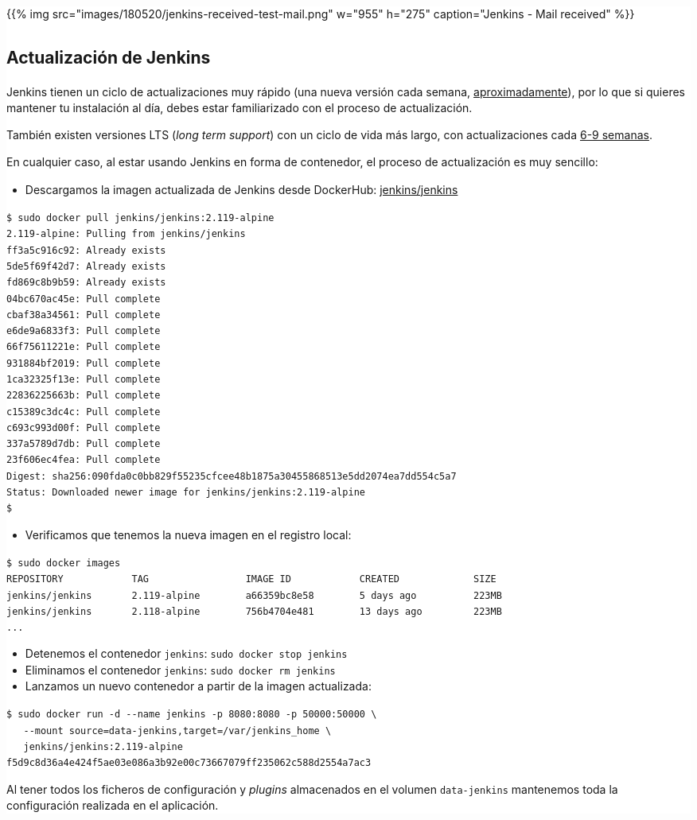 {{% img src="images/180520/jenkins-received-test-mail.png" w="955" h="275" caption="Jenkins - Mail received"  %}}

## Actualización de Jenkins

Jenkins tienen un ciclo de actualizaciones muy rápido (una nueva versión cada semana, [aproximadamente](https://wiki.jenkins.io/display/JENKINS/Release+Process)), por lo que si quieres mantener tu instalación al día, debes estar familiarizado con el proceso de actualización.

También existen versiones LTS (_long term support_) con un ciclo de vida más largo, con actualizaciones cada [6-9 semanas](https://jenkins.io/download/lts/).

En cualquier caso, al estar usando Jenkins en forma de contenedor, el proceso de actualización es muy sencillo:

- Descargamos la imagen actualizada de Jenkins desde DockerHub: [jenkins/jenkins](https://hub.docker.com/r/jenkins/jenkins/tags/)

```shell
$ sudo docker pull jenkins/jenkins:2.119-alpine
2.119-alpine: Pulling from jenkins/jenkins
ff3a5c916c92: Already exists
5de5f69f42d7: Already exists
fd869c8b9b59: Already exists
04bc670ac45e: Pull complete
cbaf38a34561: Pull complete
e6de9a6833f3: Pull complete
66f75611221e: Pull complete
931884bf2019: Pull complete
1ca32325f13e: Pull complete
22836225663b: Pull complete
c15389c3dc4c: Pull complete
c693c993d00f: Pull complete
337a5789d7db: Pull complete
23f606ec4fea: Pull complete
Digest: sha256:090fda0c0bb829f55235cfcee48b1875a30455868513e5dd2074ea7dd554c5a7
Status: Downloaded newer image for jenkins/jenkins:2.119-alpine
$
```

- Verificamos que tenemos la nueva imagen en el registro local:

```shell
$ sudo docker images
REPOSITORY            TAG                 IMAGE ID            CREATED             SIZE
jenkins/jenkins       2.119-alpine        a66359bc8e58        5 days ago          223MB
jenkins/jenkins       2.118-alpine        756b4704e481        13 days ago         223MB
...
```

- Detenemos el contenedor `jenkins`: `sudo docker stop jenkins`
- Eliminamos el contenedor `jenkins`: `sudo docker rm jenkins`
- Lanzamos un nuevo contenedor a partir de la imagen actualizada:

```shell
$ sudo docker run -d --name jenkins -p 8080:8080 -p 50000:50000 \
   --mount source=data-jenkins,target=/var/jenkins_home \
   jenkins/jenkins:2.119-alpine
f5d9c8d36a4e424f5ae03e086a3b92e00c73667079ff235062c588d2554a7ac3
```

Al tener todos los ficheros de configuración y _plugins_ almacenados en el volumen `data-jenkins` mantenemos toda la configuración realizada en el aplicación.